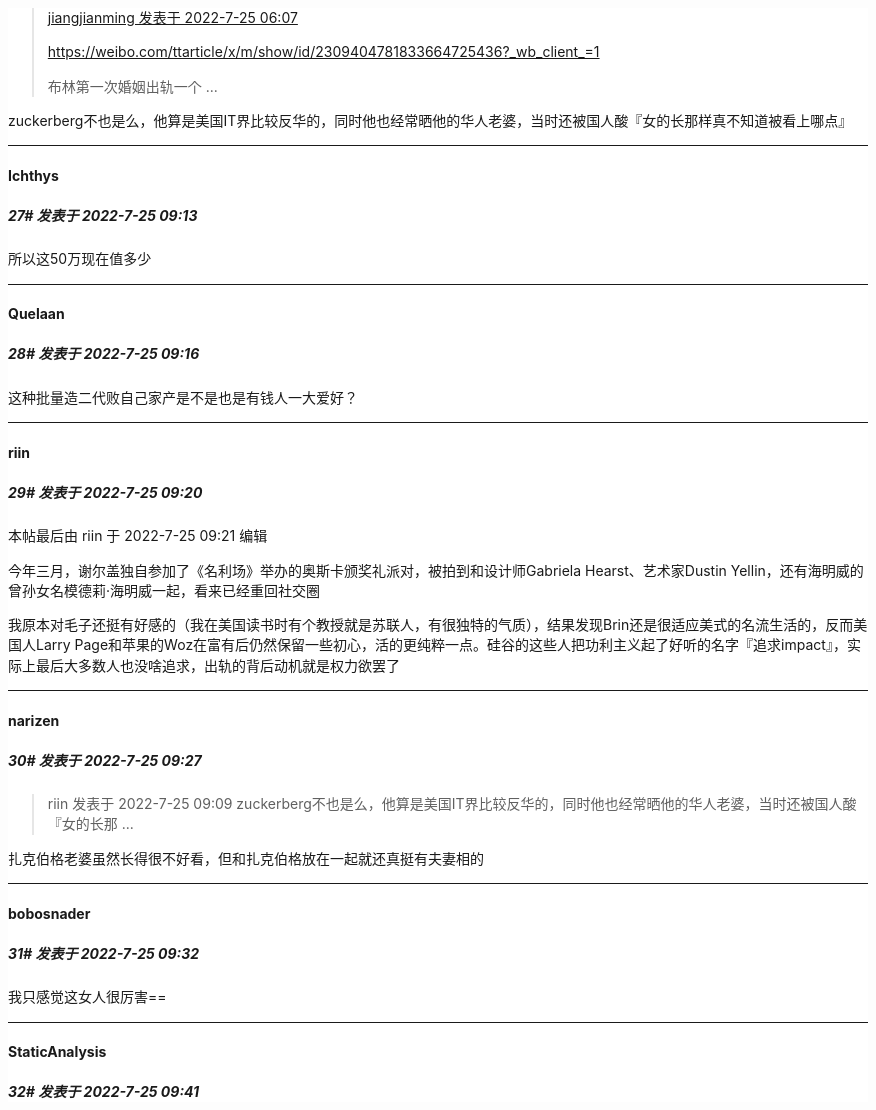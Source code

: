 <blockquote><a href="httphttps://bbs.saraba1st.com/2b/forum.php?mod=redirect&amp;goto=findpost&amp;pid=56787320&amp;ptid=2083034" target="_blank">jiangjianming 发表于 2022-7-25 06:07</a>

https://weibo.com/ttarticle/x/m/show/id/2309404781833664725436?_wb_client_=1

布林第一次婚姻出轨一个 ...</blockquote>
zuckerberg不也是么，他算是美国IT界比较反华的，同时他也经常晒他的华人老婆，当时还被国人酸『女的长那样真不知道被看上哪点』

*****

####  Ichthys  
##### 27#       发表于 2022-7-25 09:13

所以这50万现在值多少

*****

####  Quelaan  
##### 28#       发表于 2022-7-25 09:16

这种批量造二代败自己家产是不是也是有钱人一大爱好？

*****

####  riin  
##### 29#       发表于 2022-7-25 09:20

 本帖最后由 riin 于 2022-7-25 09:21 编辑 

今年三月，谢尔盖独自参加了《名利场》举办的奥斯卡颁奖礼派对，被拍到和设计师Gabriela Hearst、艺术家Dustin Yellin，还有海明威的曾孙女名模德莉·海明威一起，看来已经重回社交圈

我原本对毛子还挺有好感的（我在美国读书时有个教授就是苏联人，有很独特的气质），结果发现Brin还是很适应美式的名流生活的，反而美国人Larry Page和苹果的Woz在富有后仍然保留一些初心，活的更纯粹一点。硅谷的这些人把功利主义起了好听的名字『追求impact』，实际上最后大多数人也没啥追求，出轨的背后动机就是权力欲罢了

*****

####  narizen  
##### 30#       发表于 2022-7-25 09:27

<blockquote>riin 发表于 2022-7-25 09:09
zuckerberg不也是么，他算是美国IT界比较反华的，同时他也经常晒他的华人老婆，当时还被国人酸『女的长那 ...</blockquote>
扎克伯格老婆虽然长得很不好看，但和扎克伯格放在一起就还真挺有夫妻相的



*****

####  bobosnader  
##### 31#       发表于 2022-7-25 09:32

我只感觉这女人很厉害==

*****

####  StaticAnalysis  
##### 32#       发表于 2022-7-25 09:41
